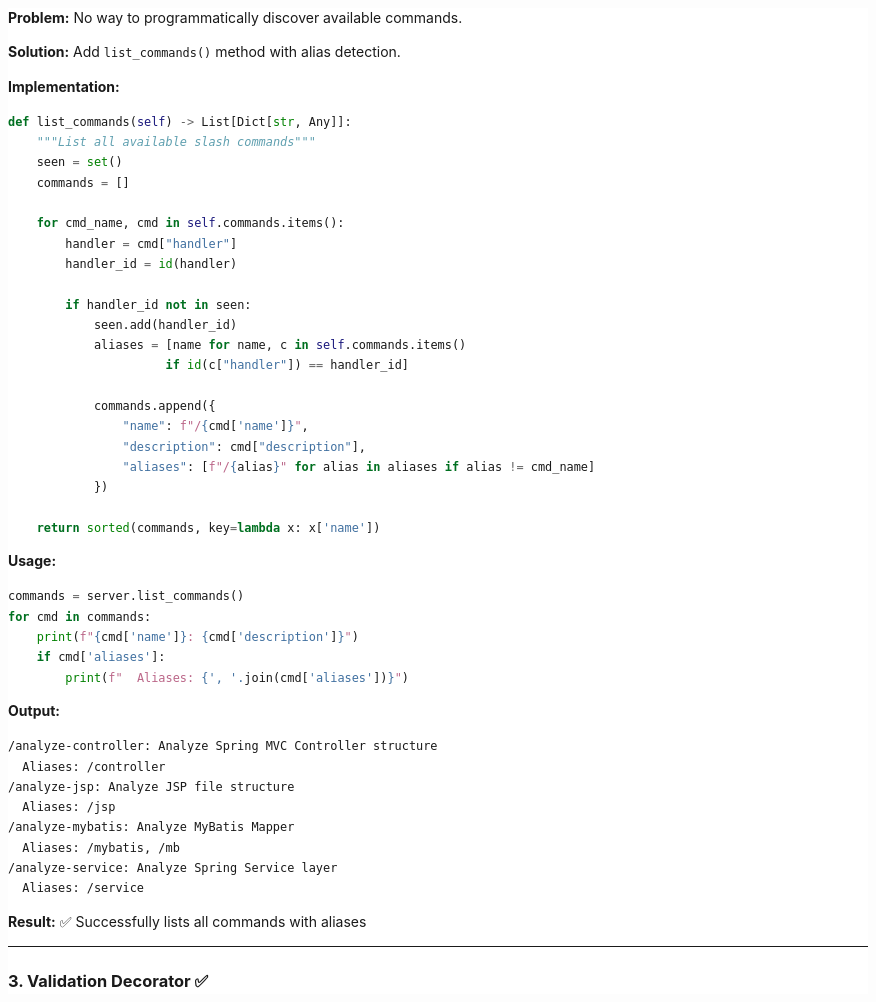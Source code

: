 **Problem:** No way to programmatically discover available commands.

**Solution:** Add `list_commands()` method with alias detection.

**Implementation:**
```python
def list_commands(self) -> List[Dict[str, Any]]:
    """List all available slash commands"""
    seen = set()
    commands = []

    for cmd_name, cmd in self.commands.items():
        handler = cmd["handler"]
        handler_id = id(handler)

        if handler_id not in seen:
            seen.add(handler_id)
            aliases = [name for name, c in self.commands.items()
                      if id(c["handler"]) == handler_id]

            commands.append({
                "name": f"/{cmd['name']}",
                "description": cmd["description"],
                "aliases": [f"/{alias}" for alias in aliases if alias != cmd_name]
            })

    return sorted(commands, key=lambda x: x['name'])
```

**Usage:**
```python
commands = server.list_commands()
for cmd in commands:
    print(f"{cmd['name']}: {cmd['description']}")
    if cmd['aliases']:
        print(f"  Aliases: {', '.join(cmd['aliases'])}")
```

**Output:**
```
/analyze-controller: Analyze Spring MVC Controller structure
  Aliases: /controller
/analyze-jsp: Analyze JSP file structure
  Aliases: /jsp
/analyze-mybatis: Analyze MyBatis Mapper
  Aliases: /mybatis, /mb
/analyze-service: Analyze Spring Service layer
  Aliases: /service
```

**Result:** ✅ Successfully lists all commands with aliases

---

### 3. Validation Decorator ✅
